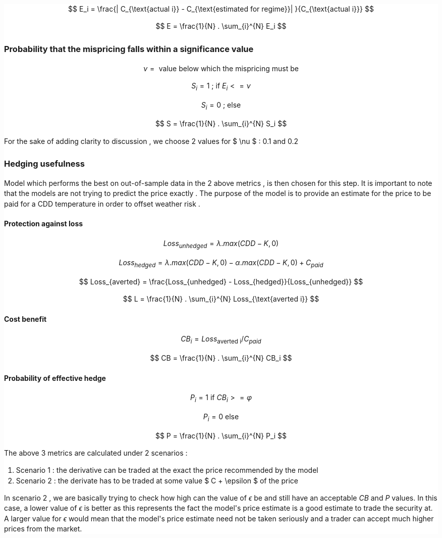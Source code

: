 $$ E_i = \frac{| C_{\text{actual i}} - C_{\text{estimated for regime}}| }{C_{\text{actual i}}} $$

$$ E = \frac{1}{N} . \sum_{i}^{N} E_i $$

### Probability that the mispricing falls within a significance value 

  $$ \nu = \text{ value below which the mispricing must be} $$

  $$ S_i = 1 \text{ ; if   } E_i <= \nu  $$

  $$ S_i = 0 \text{ ; else } $$

  $$ S = \frac{1}{N} . \sum_{i}^{N} S_i $$

For the sake of adding clarity to discussion , we choose 2 values for $ \nu $ : 0.1 and 0.2

### Hedging usefulness

Model which performs the best on out-of-sample data in the 2 above metrics , is then chosen for this step. It is important to note that the models are not trying to predict the price exactly . The purpose of the model is to provide an estimate for the price to be paid for a CDD temperature in order to offset weather risk .

#### Protection against loss 


$$ Loss_{unhedged} = \lambda . max(CDD-K,0) $$

$$ Loss_{hedged} = \lambda . max(CDD-K,0) - \alpha . max(CDD-K,0) + C_{paid} $$

$$ Loss_{averted} = \frac{Loss_{unhedged} - Loss_{hedged}}{Loss_{unhedged}}  $$

$$ L = \frac{1}{N} . \sum_{i}^{N} Loss_{\text{averted i}} $$



#### Cost benefit 


$$ CB_i = Loss_{\text{averted i}} / C_{paid} $$

$$ CB = \frac{1}{N} . \sum_{i}^{N} CB_i $$

#### Probability of effective hedge 

$$ P_i = 1 \text{ if } CB_i >= \varphi  $$

$$ P_i = 0 \text{ else } $$

$$ P = \frac{1}{N} . \sum_{i}^{N} P_i $$

The above 3 metrics are calculated under 2 scenarios :

1. Scenario 1 : the derivative can be traded at the exact the price recommended by the model
2. Scenario 2 : the derivate has to be traded at some value $ C + \epsilon $ of the price

In scenario 2 , we are basically trying to check how high can the value of $\epsilon$ be and still have an acceptable $CB$ and $P$ values. In this case, a lower value of $\epsilon$ is better as this represents the fact the model's price estimate is a good estimate to trade the security at. A larger value for $\epsilon$ would mean that the model's price estimate need not be taken seriously and a trader can accept much higher prices from the market.
